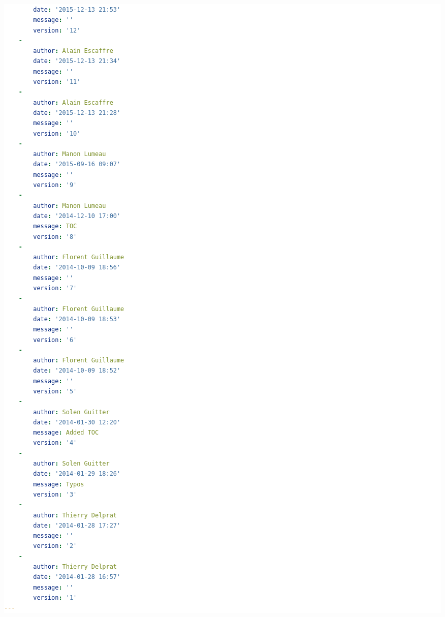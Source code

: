 ```yaml
        date: '2015-12-13 21:53'
        message: ''
        version: '12'
    -
        author: Alain Escaffre
        date: '2015-12-13 21:34'
        message: ''
        version: '11'
    -
        author: Alain Escaffre
        date: '2015-12-13 21:28'
        message: ''
        version: '10'
    -
        author: Manon Lumeau
        date: '2015-09-16 09:07'
        message: ''
        version: '9'
    -
        author: Manon Lumeau
        date: '2014-12-10 17:00'
        message: TOC
        version: '8'
    -
        author: Florent Guillaume
        date: '2014-10-09 18:56'
        message: ''
        version: '7'
    -
        author: Florent Guillaume
        date: '2014-10-09 18:53'
        message: ''
        version: '6'
    -
        author: Florent Guillaume
        date: '2014-10-09 18:52'
        message: ''
        version: '5'
    -
        author: Solen Guitter
        date: '2014-01-30 12:20'
        message: Added TOC
        version: '4'
    -
        author: Solen Guitter
        date: '2014-01-29 18:26'
        message: Typos
        version: '3'
    -
        author: Thierry Delprat
        date: '2014-01-28 17:27'
        message: ''
        version: '2'
    -
        author: Thierry Delprat
        date: '2014-01-28 16:57'
        message: ''
        version: '1'
---
```
